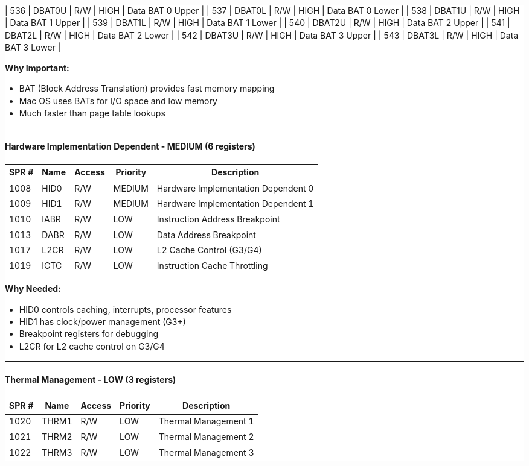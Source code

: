 | 536 | DBAT0U | R/W | HIGH | Data BAT 0 Upper |
| 537 | DBAT0L | R/W | HIGH | Data BAT 0 Lower |
| 538 | DBAT1U | R/W | HIGH | Data BAT 1 Upper |
| 539 | DBAT1L | R/W | HIGH | Data BAT 1 Lower |
| 540 | DBAT2U | R/W | HIGH | Data BAT 2 Upper |
| 541 | DBAT2L | R/W | HIGH | Data BAT 2 Lower |
| 542 | DBAT3U | R/W | HIGH | Data BAT 3 Upper |
| 543 | DBAT3L | R/W | HIGH | Data BAT 3 Lower |

**Why Important:**
- BAT (Block Address Translation) provides fast memory mapping
- Mac OS uses BATs for I/O space and low memory
- Much faster than page table lookups

---

#### Hardware Implementation Dependent - **MEDIUM** (6 registers)
| SPR # | Name | Access | Priority | Description |
|-------|------|--------|----------|-------------|
| 1008 | HID0 | R/W | MEDIUM | Hardware Implementation Dependent 0 |
| 1009 | HID1 | R/W | MEDIUM | Hardware Implementation Dependent 1 |
| 1010 | IABR | R/W | LOW | Instruction Address Breakpoint |
| 1013 | DABR | R/W | LOW | Data Address Breakpoint |
| 1017 | L2CR | R/W | LOW | L2 Cache Control (G3/G4) |
| 1019 | ICTC | R/W | LOW | Instruction Cache Throttling |

**Why Needed:**
- HID0 controls caching, interrupts, processor features
- HID1 has clock/power management (G3+)
- Breakpoint registers for debugging
- L2CR for L2 cache control on G3/G4

---

#### Thermal Management - **LOW** (3 registers)
| SPR # | Name | Access | Priority | Description |
|-------|------|--------|----------|-------------|
| 1020 | THRM1 | R/W | LOW | Thermal Management 1 |
| 1021 | THRM2 | R/W | LOW | Thermal Management 2 |
| 1022 | THRM3 | R/W | LOW | Thermal Management 3 |
